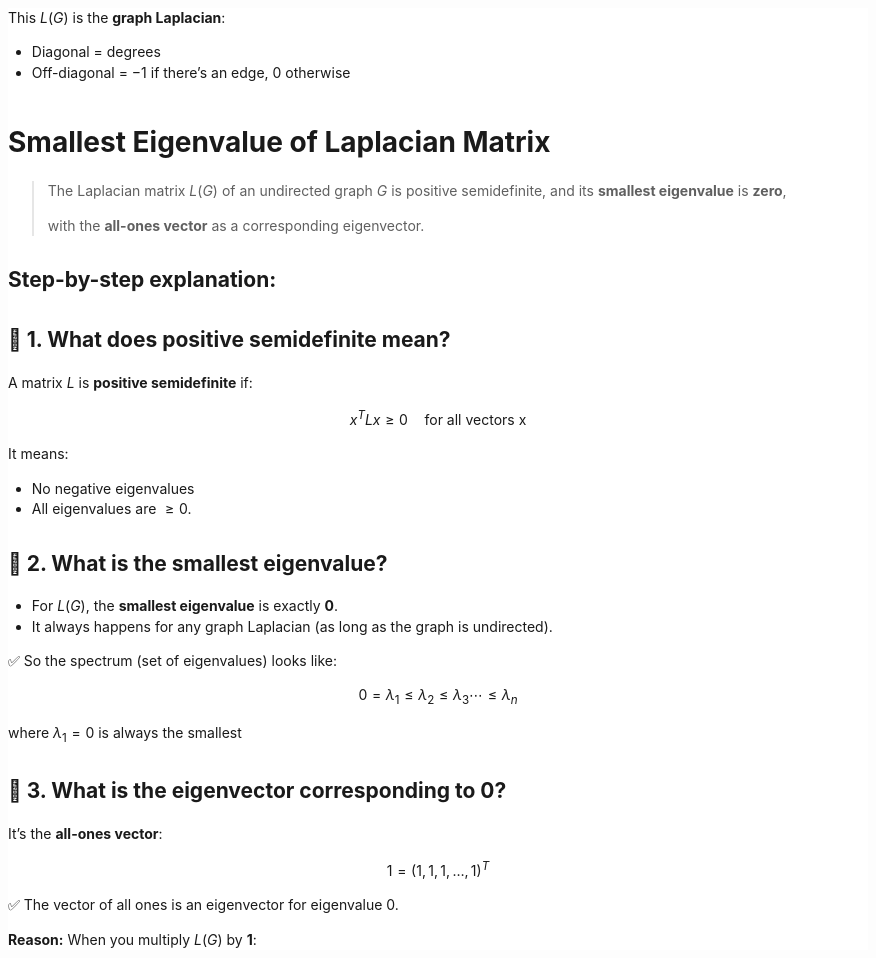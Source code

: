 This $L(G)$ is the **graph Laplacian**: 

- Diagonal = degrees
- Off-diagonal = $−1$ if there’s an edge, 0 otherwise

# Smallest Eigenvalue of Laplacian Matrix

> The Laplacian matrix $L(G)$ of an undirected graph $G$ is positive semidefinite, and its **smallest eigenvalue** is **zero**,
> 
> 
> with the **all-ones vector** as a corresponding eigenvector.
> 

## Step-by-step explanation:

## 🔹 1. What does **positive semidefinite** mean?

A matrix $L$ is **positive semidefinite** if: 

$$
x^T L x \ge 0 \quad \text{for all vectors x}
$$

It means: 

- No negative eigenvalues
- All eigenvalues are $\ge 0.$

## 🔹 2. What is the **smallest eigenvalue**?

- For $L(G)$, the **smallest eigenvalue** is exactly **0**.
- It always happens for any graph Laplacian (as long as the graph is undirected).

✅ So the spectrum (set of eigenvalues) looks like: 

$$
0 = \lambda_1 \le \lambda_2 \le \lambda_3 \cdots \le \lambda_n
$$

where $\lambda_1 = 0$ is always the smallest

## 🔹 3. What is the **eigenvector** corresponding to $0$?

It’s the **all-ones vector**: 

$$
1=(1,1,1,\dots,1)^T
$$

✅ The vector of all ones is an eigenvector for eigenvalue 0.

**Reason:** When you multiply $L(G)$ by $\mathbf{1}$: 
